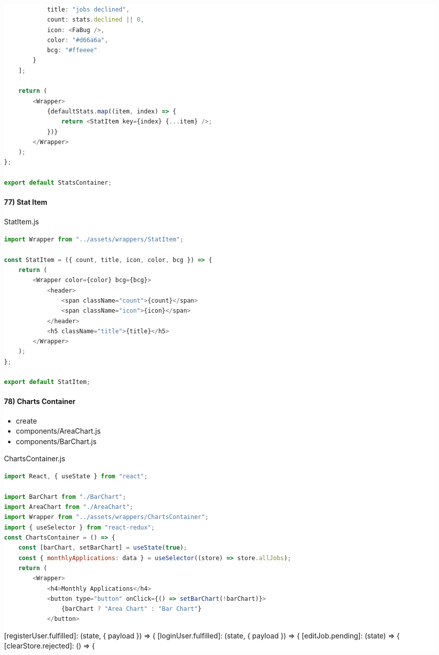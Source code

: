 ```js
            title: "jobs declined",
            count: stats.declined || 0,
            icon: <FaBug />,
            color: "#d66a6a",
            bcg: "#ffeeee"
        }
    ];

    return (
        <Wrapper>
            {defaultStats.map((item, index) => {
                return <StatItem key={index} {...item} />;
            })}
        </Wrapper>
    );
};

export default StatsContainer;
```

#### 77) Stat Item

StatItem.js

```js
import Wrapper from "../assets/wrappers/StatItem";

const StatItem = ({ count, title, icon, color, bcg }) => {
    return (
        <Wrapper color={color} bcg={bcg}>
            <header>
                <span className="count">{count}</span>
                <span className="icon">{icon}</span>
            </header>
            <h5 className="title">{title}</h5>
        </Wrapper>
    );
};

export default StatItem;
```

#### 78) Charts Container

-   create
-   components/AreaChart.js
-   components/BarChart.js

ChartsContainer.js

```js
import React, { useState } from "react";

import BarChart from "./BarChart";
import AreaChart from "./AreaChart";
import Wrapper from "../assets/wrappers/ChartsContainer";
import { useSelector } from "react-redux";
const ChartsContainer = () => {
    const [barChart, setBarChart] = useState(true);
    const { monthlyApplications: data } = useSelector((store) => store.allJobs);
    return (
        <Wrapper>
            <h4>Monthly Applications</h4>
            <button type="button" onClick={() => setBarChart(!barChart)}>
                {barChart ? "Area Chart" : "Bar Chart"}
            </button>
```

[registerUser.fulfilled]: (state, { payload }) => {
[loginUser.fulfilled]: (state, { payload }) => {
  [editJob.pending]: (state) => {
  [clearStore.rejected]: () => {